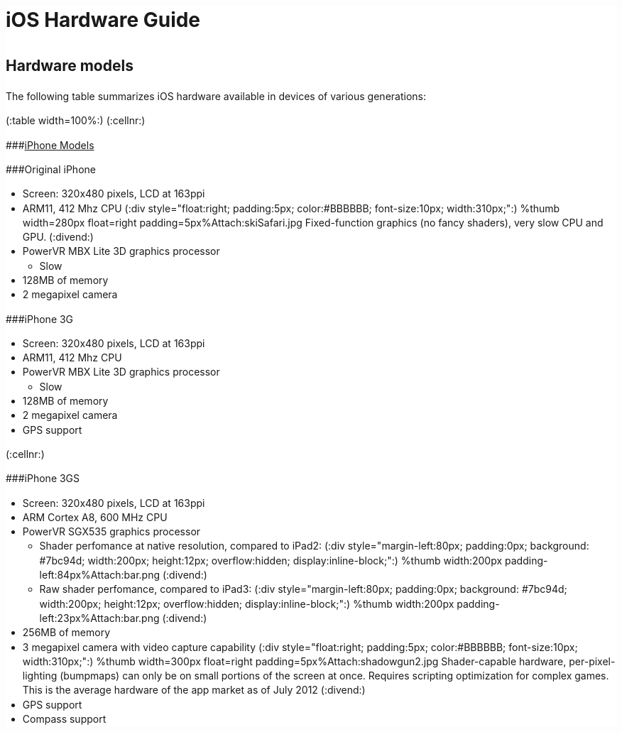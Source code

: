 iOS Hardware Guide
==================


Hardware models
---------------


The following table summarizes iOS hardware available in devices of various generations:

(:table width=100%:)
(:cellnr:)

###[iPhone Models](http://en.wikipedia.org/wiki/IPhone#Model_comparison.html)


###Original iPhone
* Screen: 320x480 pixels, LCD at 163ppi
* ARM11, 412 Mhz CPU
(:div style="float:right; padding:5px; color:#BBBBBB; font-size:10px; width:310px;":)
%thumb width=280px float=right padding=5px%Attach:skiSafari.jpg
Fixed-function graphics (no fancy shaders), very slow CPU and GPU.
(:divend:)
* PowerVR MBX Lite 3D graphics processor
    * Slow
* 128MB of memory
* 2 megapixel camera

###iPhone 3G
* Screen: 320x480 pixels, LCD at 163ppi
* ARM11, 412 Mhz CPU
* PowerVR MBX Lite 3D graphics processor
    * Slow
* 128MB of memory
* 2 megapixel camera
* GPS support

(:cellnr:)

###iPhone 3GS
* Screen: 320x480 pixels, LCD at 163ppi
* ARM Cortex A8, 600 MHz CPU
* PowerVR SGX535 graphics processor
    * Shader perfomance at native resolution, compared to iPad2:
(:div style="margin-left:80px; padding:0px; background: #7bc94d; width:200px; height:12px; overflow:hidden; display:inline-block;":)
%thumb width:200px padding-left:84px%Attach:bar.png
(:divend:)
    * Raw shader perfomance, compared to iPad3:
(:div style="margin-left:80px; padding:0px; background: #7bc94d; width:200px; height:12px; overflow:hidden; display:inline-block;":)
%thumb width:200px padding-left:23px%Attach:bar.png
(:divend:)
* 256MB of memory
* 3 megapixel camera with video capture capability
(:div style="float:right; padding:5px; color:#BBBBBB; font-size:10px; width:310px;":)
%thumb width=300px float=right padding=5px%Attach:shadowgun2.jpg
Shader-capable hardware, per-pixel-lighting (bumpmaps) can only be on small portions of the screen at once.
Requires scripting optimization for complex games. This is the average hardware of the app market as of July 2012
(:divend:)
* GPS support
* Compass support
